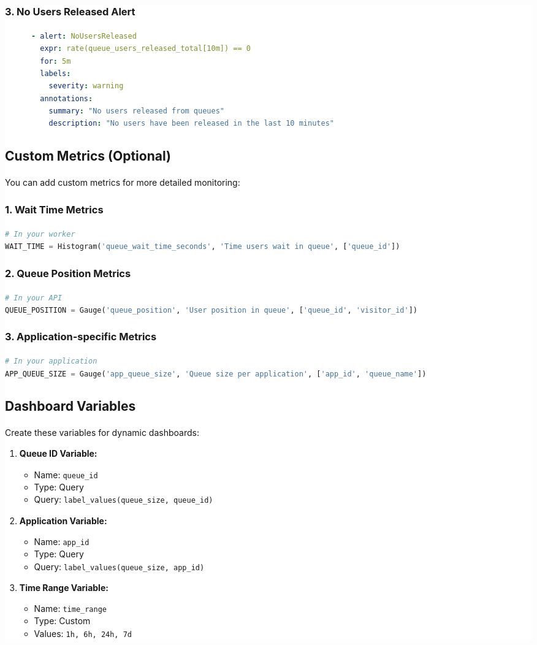 ### 3. No Users Released Alert
```yaml
      - alert: NoUsersReleased
        expr: rate(queue_users_released_total[10m]) == 0
        for: 5m
        labels:
          severity: warning
        annotations:
          summary: "No users released from queues"
          description: "No users have been released in the last 10 minutes"
```

## Custom Metrics (Optional)

You can add custom metrics for more detailed monitoring:

### 1. Wait Time Metrics
```python
# In your worker
WAIT_TIME = Histogram('queue_wait_time_seconds', 'Time users wait in queue', ['queue_id'])
```

### 2. Queue Position Metrics
```python
# In your API
QUEUE_POSITION = Gauge('queue_position', 'User position in queue', ['queue_id', 'visitor_id'])
```

### 3. Application-specific Metrics
```python
# In your application
APP_QUEUE_SIZE = Gauge('app_queue_size', 'Queue size per application', ['app_id', 'queue_name'])
```

## Dashboard Variables

Create these variables for dynamic dashboards:

1. **Queue ID Variable:**
   - Name: `queue_id`
   - Type: Query
   - Query: `label_values(queue_size, queue_id)`

2. **Application Variable:**
   - Name: `app_id`
   - Type: Query
   - Query: `label_values(queue_size, app_id)`

3. **Time Range Variable:**
   - Name: `time_range`
   - Type: Custom
   - Values: `1h, 6h, 24h, 7d`
